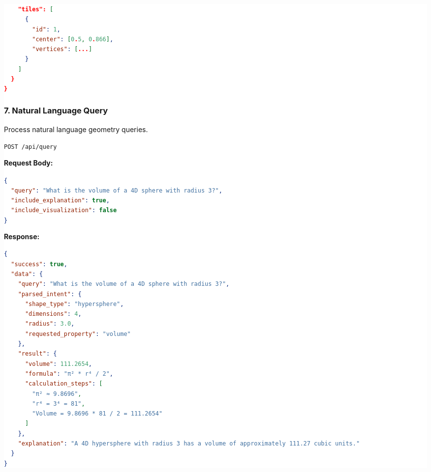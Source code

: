 ```json
    "tiles": [
      {
        "id": 1,
        "center": [0.5, 0.866],
        "vertices": [...]
      }
    ]
  }
}
```

### **7. Natural Language Query**

Process natural language geometry queries.

```http
POST /api/query
```

**Request Body:**
```json
{
  "query": "What is the volume of a 4D sphere with radius 3?",
  "include_explanation": true,
  "include_visualization": false
}
```

**Response:**
```json
{
  "success": true,
  "data": {
    "query": "What is the volume of a 4D sphere with radius 3?",
    "parsed_intent": {
      "shape_type": "hypersphere",
      "dimensions": 4,
      "radius": 3.0,
      "requested_property": "volume"
    },
    "result": {
      "volume": 111.2654,
      "formula": "π² * r⁴ / 2",
      "calculation_steps": [
        "π² ≈ 9.8696",
        "r⁴ = 3⁴ = 81",
        "Volume = 9.8696 * 81 / 2 = 111.2654"
      ]
    },
    "explanation": "A 4D hypersphere with radius 3 has a volume of approximately 111.27 cubic units."
  }
}
```
